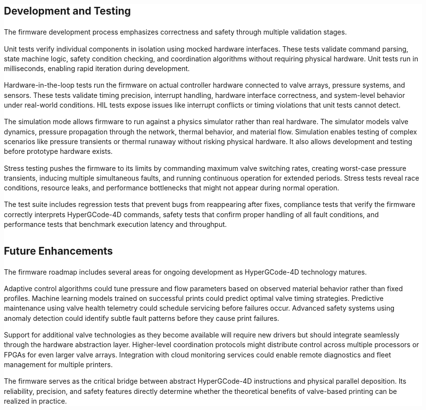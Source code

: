## Development and Testing

The firmware development process emphasizes correctness and safety through multiple validation stages.

Unit tests verify individual components in isolation using mocked hardware interfaces. These tests validate command parsing, state machine logic, safety condition checking, and coordination algorithms without requiring physical hardware. Unit tests run in milliseconds, enabling rapid iteration during development.

Hardware-in-the-loop tests run the firmware on actual controller hardware connected to valve arrays, pressure systems, and sensors. These tests validate timing precision, interrupt handling, hardware interface correctness, and system-level behavior under real-world conditions. HIL tests expose issues like interrupt conflicts or timing violations that unit tests cannot detect.

The simulation mode allows firmware to run against a physics simulator rather than real hardware. The simulator models valve dynamics, pressure propagation through the network, thermal behavior, and material flow. Simulation enables testing of complex scenarios like pressure transients or thermal runaway without risking physical hardware. It also allows development and testing before prototype hardware exists.

Stress testing pushes the firmware to its limits by commanding maximum valve switching rates, creating worst-case pressure transients, inducing multiple simultaneous faults, and running continuous operation for extended periods. Stress tests reveal race conditions, resource leaks, and performance bottlenecks that might not appear during normal operation.

The test suite includes regression tests that prevent bugs from reappearing after fixes, compliance tests that verify the firmware correctly interprets HyperGCode-4D commands, safety tests that confirm proper handling of all fault conditions, and performance tests that benchmark execution latency and throughput.

## Future Enhancements

The firmware roadmap includes several areas for ongoing development as HyperGCode-4D technology matures.

Adaptive control algorithms could tune pressure and flow parameters based on observed material behavior rather than fixed profiles. Machine learning models trained on successful prints could predict optimal valve timing strategies. Predictive maintenance using valve health telemetry could schedule servicing before failures occur. Advanced safety systems using anomaly detection could identify subtle fault patterns before they cause print failures.

Support for additional valve technologies as they become available will require new drivers but should integrate seamlessly through the hardware abstraction layer. Higher-level coordination protocols might distribute control across multiple processors or FPGAs for even larger valve arrays. Integration with cloud monitoring services could enable remote diagnostics and fleet management for multiple printers.

The firmware serves as the critical bridge between abstract HyperGCode-4D instructions and physical parallel deposition. Its reliability, precision, and safety features directly determine whether the theoretical benefits of valve-based printing can be realized in practice.
